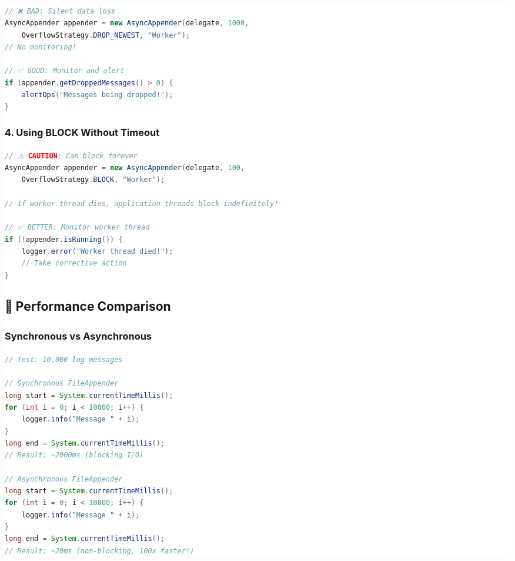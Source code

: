 ```java
// ❌ BAD: Silent data loss
AsyncAppender appender = new AsyncAppender(delegate, 1000, 
    OverflowStrategy.DROP_NEWEST, "Worker");
// No monitoring!

// ✅ GOOD: Monitor and alert
if (appender.getDroppedMessages() > 0) {
    alertOps("Messages being dropped!");
}
```

### 4. Using BLOCK Without Timeout

```java
// ⚠️ CAUTION: Can block forever
AsyncAppender appender = new AsyncAppender(delegate, 100, 
    OverflowStrategy.BLOCK, "Worker");

// If worker thread dies, application threads block indefinitely!

// ✅ BETTER: Monitor worker thread
if (!appender.isRunning()) {
    logger.error("Worker thread died!");
    // Take corrective action
}
```

## 🔬 Performance Comparison

### Synchronous vs Asynchronous

```java
// Test: 10,000 log messages

// Synchronous FileAppender
long start = System.currentTimeMillis();
for (int i = 0; i < 10000; i++) {
    logger.info("Message " + i);
}
long end = System.currentTimeMillis();
// Result: ~2000ms (blocking I/O)

// Asynchronous FileAppender
long start = System.currentTimeMillis();
for (int i = 0; i < 10000; i++) {
    logger.info("Message " + i);
}
long end = System.currentTimeMillis();
// Result: ~20ms (non-blocking, 100x faster!)
```
